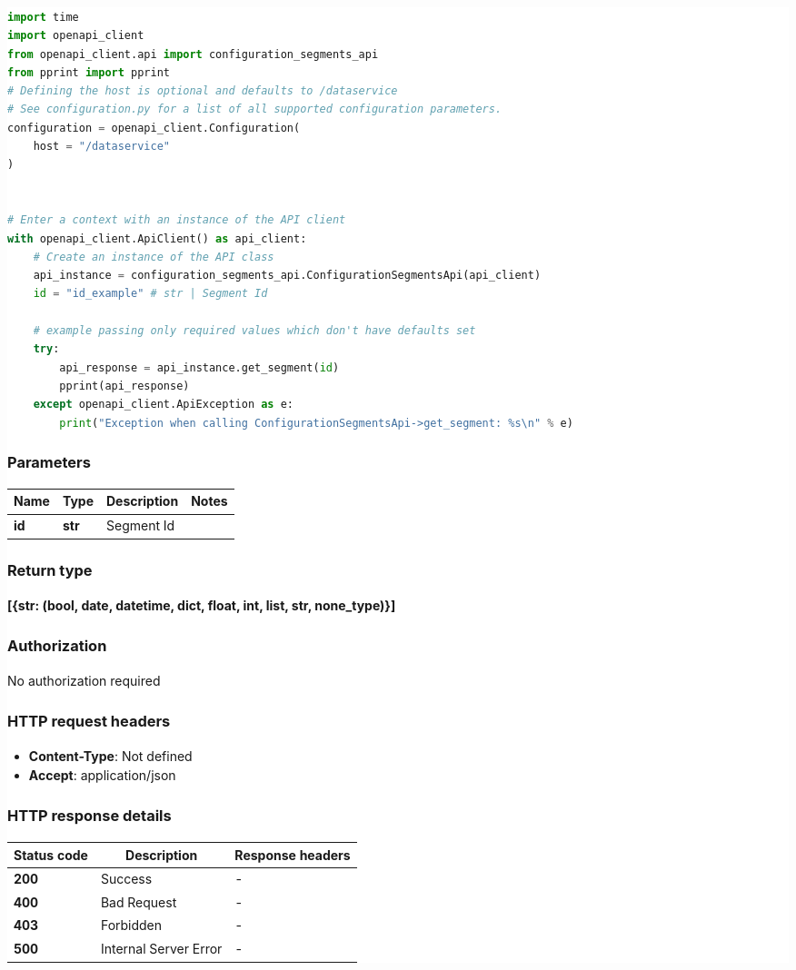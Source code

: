 
```python
import time
import openapi_client
from openapi_client.api import configuration_segments_api
from pprint import pprint
# Defining the host is optional and defaults to /dataservice
# See configuration.py for a list of all supported configuration parameters.
configuration = openapi_client.Configuration(
    host = "/dataservice"
)


# Enter a context with an instance of the API client
with openapi_client.ApiClient() as api_client:
    # Create an instance of the API class
    api_instance = configuration_segments_api.ConfigurationSegmentsApi(api_client)
    id = "id_example" # str | Segment Id

    # example passing only required values which don't have defaults set
    try:
        api_response = api_instance.get_segment(id)
        pprint(api_response)
    except openapi_client.ApiException as e:
        print("Exception when calling ConfigurationSegmentsApi->get_segment: %s\n" % e)
```


### Parameters

Name | Type | Description  | Notes
------------- | ------------- | ------------- | -------------
 **id** | **str**| Segment Id |

### Return type

**[{str: (bool, date, datetime, dict, float, int, list, str, none_type)}]**

### Authorization

No authorization required

### HTTP request headers

 - **Content-Type**: Not defined
 - **Accept**: application/json


### HTTP response details

| Status code | Description | Response headers |
|-------------|-------------|------------------|
**200** | Success |  -  |
**400** | Bad Request |  -  |
**403** | Forbidden |  -  |
**500** | Internal Server Error |  -  |
